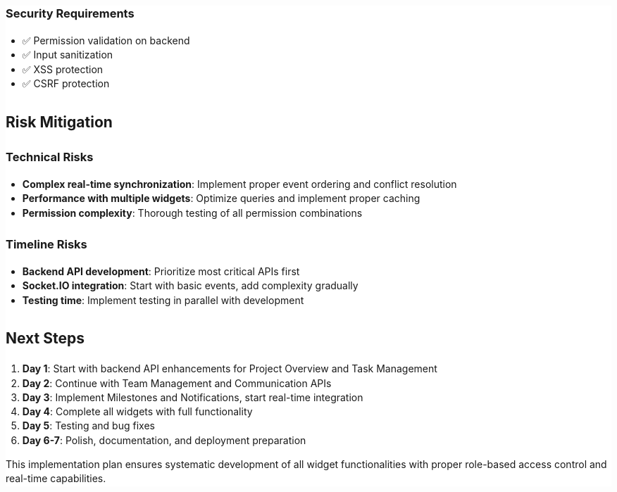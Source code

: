 ### Security Requirements
- ✅ Permission validation on backend
- ✅ Input sanitization
- ✅ XSS protection
- ✅ CSRF protection

## Risk Mitigation

### Technical Risks
- **Complex real-time synchronization**: Implement proper event ordering and conflict resolution
- **Performance with multiple widgets**: Optimize queries and implement proper caching
- **Permission complexity**: Thorough testing of all permission combinations

### Timeline Risks
- **Backend API development**: Prioritize most critical APIs first
- **Socket.IO integration**: Start with basic events, add complexity gradually
- **Testing time**: Implement testing in parallel with development

## Next Steps

1. **Day 1**: Start with backend API enhancements for Project Overview and Task Management
2. **Day 2**: Continue with Team Management and Communication APIs
3. **Day 3**: Implement Milestones and Notifications, start real-time integration
4. **Day 4**: Complete all widgets with full functionality
5. **Day 5**: Testing and bug fixes
6. **Day 6-7**: Polish, documentation, and deployment preparation

This implementation plan ensures systematic development of all widget functionalities with proper role-based access control and real-time capabilities.
